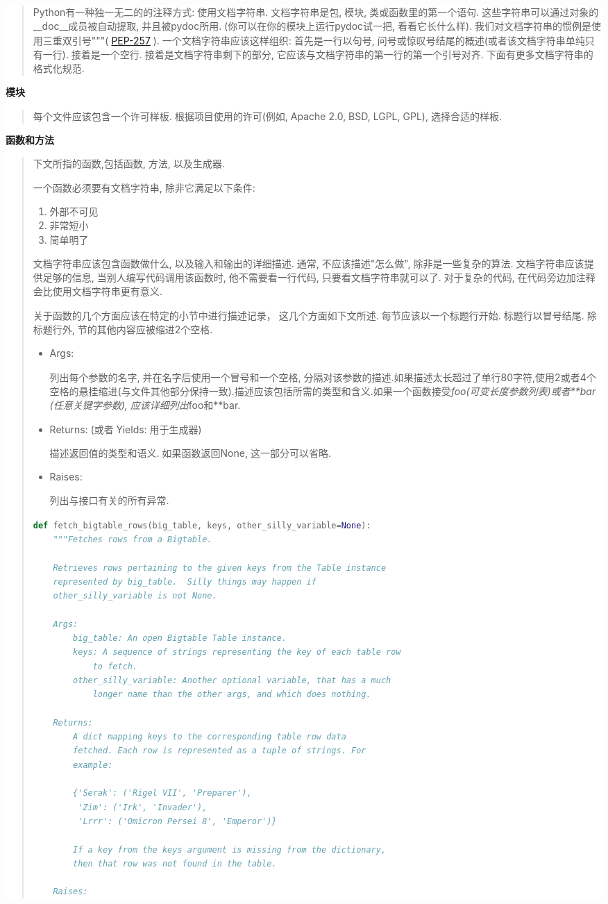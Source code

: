 > Python有一种独一无二的的注释方式: 使用文档字符串. 文档字符串是包, 模块, 类或函数里的第一个语句. 这些字符串可以通过对象的__doc__成员被自动提取, 并且被pydoc所用. (你可以在你的模块上运行pydoc试一把, 看看它长什么样). 我们对文档字符串的惯例是使用三重双引号"""( [PEP-257](http://www.python.org/dev/peps/pep-0257/) ). 一个文档字符串应该这样组织: 首先是一行以句号, 问号或惊叹号结尾的概述(或者该文档字符串单纯只有一行). 接着是一个空行. 接着是文档字符串剩下的部分, 它应该与文档字符串的第一行的第一个引号对齐. 下面有更多文档字符串的格式化规范.

**模块**

> 每个文件应该包含一个许可样板. 根据项目使用的许可(例如, Apache 2.0, BSD, LGPL, GPL), 选择合适的样板.

**函数和方法**

> 下文所指的函数,包括函数, 方法, 以及生成器.
>
> 一个函数必须要有文档字符串, 除非它满足以下条件:
>
> 1. 外部不可见
> 2. 非常短小
> 3. 简单明了
>
> 文档字符串应该包含函数做什么, 以及输入和输出的详细描述. 通常, 不应该描述"怎么做", 除非是一些复杂的算法. 文档字符串应该提供足够的信息, 当别人编写代码调用该函数时, 他不需要看一行代码, 只要看文档字符串就可以了. 对于复杂的代码, 在代码旁边加注释会比使用文档字符串更有意义.
>
> 关于函数的几个方面应该在特定的小节中进行描述记录， 这几个方面如下文所述. 每节应该以一个标题行开始. 标题行以冒号结尾. 除标题行外, 节的其他内容应被缩进2个空格.
>
> - Args:
>
>   列出每个参数的名字, 并在名字后使用一个冒号和一个空格, 分隔对该参数的描述.如果描述太长超过了单行80字符,使用2或者4个空格的悬挂缩进(与文件其他部分保持一致).描述应该包括所需的类型和含义.如果一个函数接受*foo(可变长度参数列表)或者**bar (任意关键字参数), 应该详细列出*foo和**bar.
>
> - Returns: (或者 Yields: 用于生成器)
>
>   描述返回值的类型和语义. 如果函数返回None, 这一部分可以省略.
>
> - Raises:
>
>   列出与接口有关的所有异常.
>
> ```python
> def fetch_bigtable_rows(big_table, keys, other_silly_variable=None):
>     """Fetches rows from a Bigtable.
>
>     Retrieves rows pertaining to the given keys from the Table instance
>     represented by big_table.  Silly things may happen if
>     other_silly_variable is not None.
>
>     Args:
>         big_table: An open Bigtable Table instance.
>         keys: A sequence of strings representing the key of each table row
>             to fetch.
>         other_silly_variable: Another optional variable, that has a much
>             longer name than the other args, and which does nothing.
>
>     Returns:
>         A dict mapping keys to the corresponding table row data
>         fetched. Each row is represented as a tuple of strings. For
>         example:
>
>         {'Serak': ('Rigel VII', 'Preparer'),
>          'Zim': ('Irk', 'Invader'),
>          'Lrrr': ('Omicron Persei 8', 'Emperor')}
>
>         If a key from the keys argument is missing from the dictionary,
>         then that row was not found in the table.
>
>     Raises: